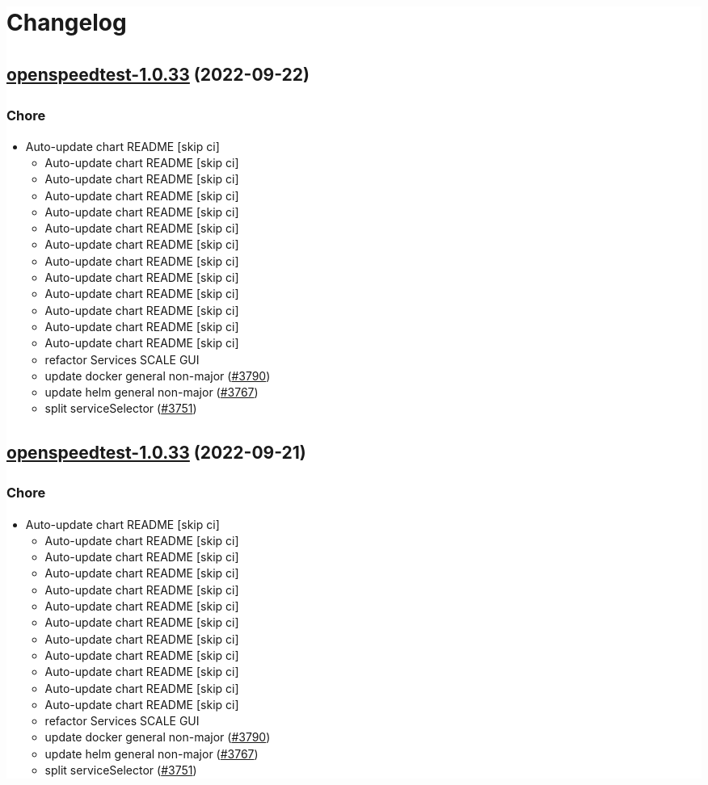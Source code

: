 # Changelog



## [openspeedtest-1.0.33](https://github.com/truecharts/charts/compare/openspeedtest-1.0.31...openspeedtest-1.0.33) (2022-09-22)

### Chore

- Auto-update chart README [skip ci]
  - Auto-update chart README [skip ci]
  - Auto-update chart README [skip ci]
  - Auto-update chart README [skip ci]
  - Auto-update chart README [skip ci]
  - Auto-update chart README [skip ci]
  - Auto-update chart README [skip ci]
  - Auto-update chart README [skip ci]
  - Auto-update chart README [skip ci]
  - Auto-update chart README [skip ci]
  - Auto-update chart README [skip ci]
  - Auto-update chart README [skip ci]
  - Auto-update chart README [skip ci]
  - refactor Services SCALE GUI
  - update docker general non-major ([#3790](https://github.com/truecharts/charts/issues/3790))
  - update helm general non-major ([#3767](https://github.com/truecharts/charts/issues/3767))
  - split serviceSelector ([#3751](https://github.com/truecharts/charts/issues/3751))




## [openspeedtest-1.0.33](https://github.com/truecharts/charts/compare/openspeedtest-1.0.31...openspeedtest-1.0.33) (2022-09-21)

### Chore

- Auto-update chart README [skip ci]
  - Auto-update chart README [skip ci]
  - Auto-update chart README [skip ci]
  - Auto-update chart README [skip ci]
  - Auto-update chart README [skip ci]
  - Auto-update chart README [skip ci]
  - Auto-update chart README [skip ci]
  - Auto-update chart README [skip ci]
  - Auto-update chart README [skip ci]
  - Auto-update chart README [skip ci]
  - Auto-update chart README [skip ci]
  - Auto-update chart README [skip ci]
  - refactor Services SCALE GUI
  - update docker general non-major ([#3790](https://github.com/truecharts/charts/issues/3790))
  - update helm general non-major ([#3767](https://github.com/truecharts/charts/issues/3767))
  - split serviceSelector ([#3751](https://github.com/truecharts/charts/issues/3751))
